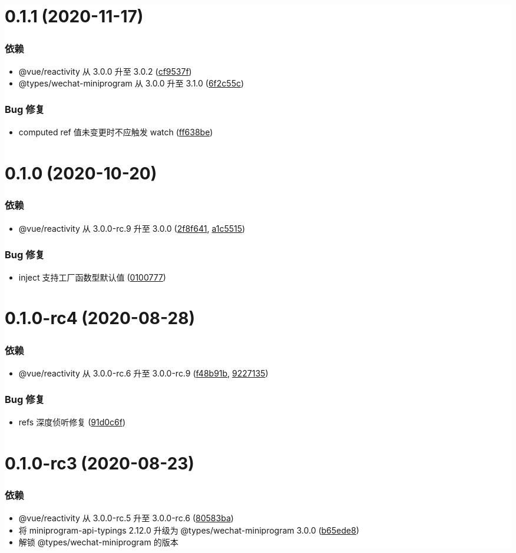 # 0.1.1 (2020-11-17)

### 依赖

- @vue/reactivity 从 3.0.0 升至 3.0.2 ([cf9537f](https://github.com/vue-mini/vue-mini/commit/cf9537fd6929b72605c8f516d3372eb40fc4589c))
- @types/wechat-miniprogram 从 3.0.0 升至 3.1.0 ([6f2c55c](https://github.com/vue-mini/vue-mini/commit/6f2c55c866ad95566b29b4103aba99460a69ab8c))

### Bug 修复

- computed ref 值未变更时不应触发 watch ([ff638be](https://github.com/vue-mini/vue-mini/commit/ff638bef03053280a6fc9dcc5580e2933d70a27f))

# 0.1.0 (2020-10-20)

### 依赖

- @vue/reactivity 从 3.0.0-rc.9 升至 3.0.0 ([2f8f641](https://github.com/vue-mini/vue-mini/commit/efd3da82efc97de1b214278de44c444932f8f641), [a1c5515](https://github.com/vue-mini/vue-mini/commit/f0f81e1085344a9a3fa7012f1dbc35ebea1c5515))

### Bug 修复

- inject 支持工厂函数型默认值 ([0100777](https://github.com/vue-mini/vue-mini/commit/b5d32a3c12455a8f9e814691a8f843a130100777))

# 0.1.0-rc4 (2020-08-28)

### 依赖

- @vue/reactivity 从 3.0.0-rc.6 升至 3.0.0-rc.9 ([f48b91b](https://github.com/vue-mini/vue-mini/commit/f48b91b3b8323c776755a885d96a7019e29f54f1), [9227135](https://github.com/vue-mini/vue-mini/commit/9227135ebbc896da5f19cb498c1ca87cae06222e))

### Bug 修复

- refs 深度侦听修复 ([91d0c6f](https://github.com/vue-mini/vue-mini/commit/91d0c6f88f8b134b3defcf06f35779040a4e2acc))

# 0.1.0-rc3 (2020-08-23)

### 依赖

- @vue/reactivity 从 3.0.0-rc.5 升至 3.0.0-rc.6 ([80583ba](https://github.com/vue-mini/vue-mini/commit/80583baaed3edd0ecbecade7e24e4caa96fe0549))
- 将 miniprogram-api-typings 2.12.0 升级为 @types/wechat-miniprogram 3.0.0 ([b65ede8](https://github.com/vue-mini/vue-mini/commit/b65ede811097b8e7ffe3d6a8859a4577edb1baa2))
- 解锁 @types/wechat-miniprogram 的版本
